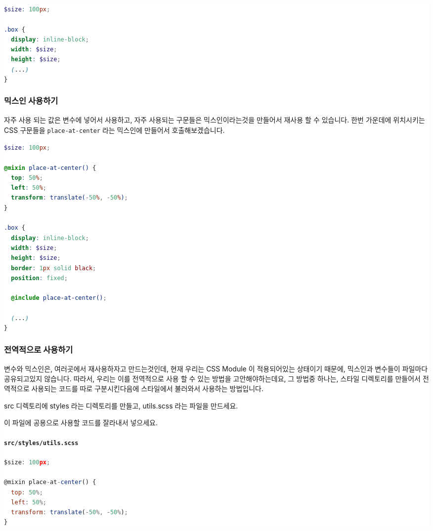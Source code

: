 
```scss
$size: 100px;

.box {
  display: inline-block;
  width: $size;
  height: $size;
  (...)
}
```

### 믹스인 사용하기
자주 사용 되는 값은 변수에 넣어서 사용하고, 자주 사용되는 구문들은 믹스인이라는것을 만들어서 재사용 할 수 있습니다. 한번 가운데에 위치시키는 CSS 구문들을 `place-at-center` 라는 믹스인에 만들어서 호출해보겠습니다.

```scss
$size: 100px;

@mixin place-at-center() {
  top: 50%;
  left: 50%;
  transform: translate(-50%, -50%);
}

.box {
  display: inline-block;
  width: $size;
  height: $size;
  border: 1px solid black;
  position: fixed;
  
  @include place-at-center();

  (...)
}
```

### 전역적으로 사용하기
변수와 믹스인은, 여러곳에서 재사용하자고 만드는것인데, 현재 우리는 CSS Module 이 적용되어있는 상태이기 때문에, 믹스인과 변수들이 파일마다 공유되고있지 않습니다. 따라서, 우리는 이를 전역적으로 사용 할 수 있는 방법을 고안해야하는데요, 그 방법중 하나는, 스타일 디렉토리를 만들어서 전역적으로 사용되는 코드를 따로 구분시킨다음에 스타일에서 불러와서 사용하는 방법입니다.

src 디렉토리에 styles 라는 디렉토리를 만들고, utils.scss 라는 파일을 만드세요.

이 파일에 공용으로 사용할 코드를 잘라내서 넣으세요.

#### `src/styles/utils.scss`
```javascript
$size: 100px;

@mixin place-at-center() {
  top: 50%;
  left: 50%;
  transform: translate(-50%, -50%);
}
```
